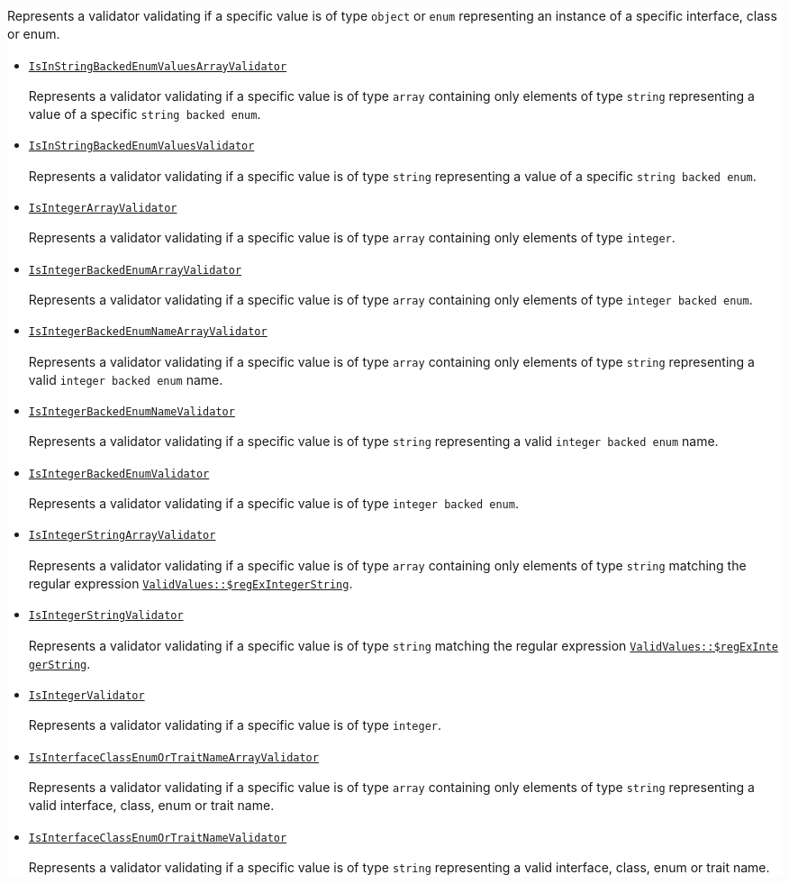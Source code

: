   Represents a validator validating if a specific value is of type `object` or `enum` representing an instance of a specific interface, class or enum.

* [`IsInStringBackedEnumValuesArrayValidator`][srclink-IsInStringBackedEnumValuesArrayValidator]

  Represents a validator validating if a specific value is of type `array` containing only elements of type `string` representing a value of a specific `string backed enum`.

* [`IsInStringBackedEnumValuesValidator`][srclink-IsInStringBackedEnumValuesValidator]

  Represents a validator validating if a specific value is of type `string` representing a value of a specific `string backed enum`.

* [`IsIntegerArrayValidator`][srclink-IsIntegerArrayValidator]

  Represents a validator validating if a specific value is of type `array` containing only elements of type `integer`.

* [`IsIntegerBackedEnumArrayValidator`][srclink-IsIntegerBackedEnumArrayValidator]

  Represents a validator validating if a specific value is of type `array` containing only elements of type `integer backed enum`.

* [`IsIntegerBackedEnumNameArrayValidator`][srclink-IsIntegerBackedEnumNameArrayValidator]

  Represents a validator validating if a specific value is of type `array` containing only elements of type `string` representing a valid `integer backed enum` name.

* [`IsIntegerBackedEnumNameValidator`][srclink-IsIntegerBackedEnumNameValidator]

  Represents a validator validating if a specific value is of type `string` representing a valid `integer backed enum` name.

* [`IsIntegerBackedEnumValidator`][srclink-IsIntegerBackedEnumValidator]

  Represents a validator validating if a specific value is of type `integer backed enum`.

* [`IsIntegerStringArrayValidator`][srclink-IsIntegerStringArrayValidator]

  Represents a validator validating if a specific value is of type `array` containing only elements of type `string` matching the regular expression [`ValidValues::$regExIntegerString`][srclink-ValidValues-regExIntegerString].

* [`IsIntegerStringValidator`][srclink-IsIntegerStringValidator]

  Represents a validator validating if a specific value is of type `string` matching the regular expression [`ValidValues::$regExIntegerString`][srclink-ValidValues-regExIntegerString].

* [`IsIntegerValidator`][srclink-IsIntegerValidator]

  Represents a validator validating if a specific value is of type `integer`.

* [`IsInterfaceClassEnumOrTraitNameArrayValidator`][srclink-IsInterfaceClassEnumOrTraitNameArrayValidator]

  Represents a validator validating if a specific value is of type `array` containing only elements of type `string` representing a valid interface, class, enum or trait name.

* [`IsInterfaceClassEnumOrTraitNameValidator`][srclink-IsInterfaceClassEnumOrTraitNameValidator]

  Represents a validator validating if a specific value is of type `string` representing a valid interface, class, enum or trait name.


[srclink-ValidValues-booleanIntegerSet]: /src/Validators/ValidValues.php#L44
[srclink-ValidValues-booleanStringSet]: /src/Validators/ValidValues.php#L68
[srclink-ValidValues-booleanIntegerStringSet]: /src/Validators/ValidValues.php#L92
[srclink-ValidValues-regExBinaryString]: /src/Validators/ValidValues.php#L102
[srclink-ValidValues-regExIntegerString]: /src/Validators/ValidValues.php#L109
[srclink-ValidValues-regExFloatString]: /src/Validators/ValidValues.php#L116
[srclink-AbstractArrayRelatedValidator]: /src/Validators/AbstractArrayRelatedValidator.php
[srclink-AbstractBackedEnumNameRelatedValidator]: /src/Validators/AbstractBackedEnumNameRelatedValidator.php
[srclink-AbstractIntegerBackedEnumNameRelatedValidator]: /src/Validators/AbstractIntegerBackedEnumNameRelatedValidator.php
[srclink-AbstractStringBackedEnumNameRelatedValidator]: /src/Validators/AbstractStringBackedEnumNameRelatedValidator.php
[srclink-AbstractInterfaceNameRelatedValidator]: /src/Validators/AbstractInterfaceNameRelatedValidator.php
[srclink-AbstractClassNameRelatedValidator]: /src/Validators/AbstractClassNameRelatedValidator.php
[srclink-AbstractInterfaceOrClassNameRelatedValidator]: /src/Validators/AbstractInterfaceOrClassNameRelatedValidator.php
[srclink-AbstractInterfaceClassOrEnumNameRelatedValidator]: /src/Validators/AbstractInterfaceClassOrEnumNameRelatedValidator.php
[srclink-AbstractDateTimeFormatRelatedValidator]: /src/Validators/AbstractDateTimeFormatRelatedValidator.php
[srclink-AbstractRegularExpressionRelatedValidator]: /src/Validators/AbstractRegularExpressionRelatedValidator.php
[srclink-AbstractValidatorsRelatedValidator]: /src/Validators/AbstractValidatorsRelatedValidator.php
[srclink-MappedValidators-AbstractValidatorMappingsRelatedValidator]: /src/Validators/MappedValidators/AbstractValidatorMappingsRelatedValidator.php
[srclink-IsArrayValidator]: /src/Validators/IsArrayValidator.php
[srclink-IsBackedEnumArrayValidator]: /src/Validators/IsBackedEnumArrayValidator.php
[srclink-IsBackedEnumNameArrayValidator]: /src/Validators/IsBackedEnumNameArrayValidator.php
[srclink-IsBackedEnumNameValidator]: /src/Validators/IsBackedEnumNameValidator.php
[srclink-IsBackedEnumValidator]: /src/Validators/IsBackedEnumValidator.php
[srclink-IsBinaryStringArrayValidator]: /src/Validators/IsBinaryStringArrayValidator.php
[srclink-IsBinaryStringValidator]: /src/Validators/IsBinaryStringValidator.php
[srclink-IsBooleanArrayValidator]: /src/Validators/IsBooleanArrayValidator.php
[srclink-IsBooleanIntegerArrayValidator]: /src/Validators/IsBooleanIntegerArrayValidator.php
[srclink-IsBooleanIntegerStringArrayValidator]: /src/Validators/IsBooleanIntegerStringArrayValidator.php
[srclink-IsBooleanIntegerStringValidator]: /src/Validators/IsBooleanIntegerStringValidator.php
[srclink-IsBooleanIntegerValidator]: /src/Validators/IsBooleanIntegerValidator.php
[srclink-IsBooleanStringArrayValidator]: /src/Validators/IsBooleanStringArrayValidator.php
[srclink-IsBooleanStringValidator]: /src/Validators/IsBooleanStringValidator.php
[srclink-IsBooleanValidator]: /src/Validators/IsBooleanValidator.php
[srclink-IsClassNameArrayValidator]: /src/Validators/IsClassNameArrayValidator.php
[srclink-IsClassNameValidator]: /src/Validators/IsClassNameValidator.php
[srclink-IsDateIntervalArrayValidator]: /src/Validators/IsDateIntervalArrayValidator.php
[srclink-IsDateIntervalStringArrayValidator]: /src/Validators/IsDateIntervalStringArrayValidator.php
[srclink-IsDateIntervalStringValidator]: /src/Validators/IsDateIntervalStringValidator.php
[srclink-IsDateIntervalValidator]: /src/Validators/IsDateIntervalValidator.php
[srclink-IsDateTimeArrayValidator]: /src/Validators/IsDateTimeArrayValidator.php
[srclink-IsDateTimeImmutableArrayValidator]: /src/Validators/IsDateTimeImmutableArrayValidator.php
[srclink-IsDateTimeImmutableValidator]: /src/Validators/IsDateTimeImmutableValidator.php
[srclink-IsDateTimeStringArrayByFormatValidator]: /src/Validators/IsDateTimeStringArrayByFormatValidator.php
[srclink-IsDateTimeStringArrayValidator]: /src/Validators/IsDateTimeStringArrayValidator.php
[srclink-IsDateTimeStringByFormatValidator]: /src/Validators/IsDateTimeStringByFormatValidator.php
[srclink-IsDateTimeStringValidator]: /src/Validators/IsDateTimeStringValidator.php
[srclink-IsDateTimeValidator]: /src/Validators/IsDateTimeValidator.php
[srclink-IsEnumArrayValidator]: /src/Validators/IsEnumArrayValidator.php
[srclink-IsEnumNameArrayValidator]: /src/Validators/IsEnumNameArrayValidator.php
[srclink-IsEnumNameValidator]: /src/Validators/IsEnumNameValidator.php
[srclink-IsEnumValidator]: /src/Validators/IsEnumValidator.php
[srclink-IsFloatArrayValidator]: /src/Validators/IsFloatArrayValidator.php
[srclink-IsFloatStringArrayValidator]: /src/Validators/IsFloatStringArrayValidator.php
[srclink-IsFloatStringValidator]: /src/Validators/IsFloatStringValidator.php
[srclink-IsFloatValidator]: /src/Validators/IsFloatValidator.php
[srclink-IsInArrayValidator]: /src/Validators/IsInArrayValidator.php
[srclink-IsInBackedEnumValuesArrayValidator]: /src/Validators/IsInBackedEnumValuesArrayValidator.php
[srclink-IsInBackedEnumValuesValidator]: /src/Validators/IsInBackedEnumValuesValidator.php
[srclink-IsInClassConstantsArrayValidator]: /src/Validators/IsInClassConstantsArrayValidator.php
[srclink-IsInClassConstantsValidator]: /src/Validators/IsInClassConstantsValidator.php
[srclink-IsInIntegerBackedEnumValuesArrayValidator]: /src/Validators/IsInIntegerBackedEnumValuesArrayValidator.php
[srclink-IsInIntegerBackedEnumValuesValidator]: /src/Validators/IsInIntegerBackedEnumValuesValidator.php
[srclink-IsInInterfaceConstantsArrayValidator]: /src/Validators/IsInInterfaceConstantsArrayValidator.php
[srclink-IsInInterfaceConstantsValidator]: /src/Validators/IsInInterfaceConstantsValidator.php
[srclink-IsInInterfaceOrClassConstantsArrayValidator]: /src/Validators/IsInInterfaceOrClassConstantsArrayValidator.php
[srclink-IsInInterfaceOrClassConstantsValidator]: /src/Validators/IsInInterfaceOrClassConstantsValidator.php
[srclink-IsInstanceOfArrayValidator]: /src/Validators/IsInstanceOfArrayValidator.php
[srclink-IsInstanceOfValidator]: /src/Validators/IsInstanceOfValidator.php
[srclink-IsInStringBackedEnumValuesArrayValidator]: /src/Validators/IsInStringBackedEnumValuesArrayValidator.php
[srclink-IsInStringBackedEnumValuesValidator]: /src/Validators/IsInStringBackedEnumValuesValidator.php
[srclink-IsIntegerArrayValidator]: /src/Validators/IsIntegerArrayValidator.php
[srclink-IsIntegerBackedEnumArrayValidator]: /src/Validators/IsIntegerBackedEnumArrayValidator.php
[srclink-IsIntegerBackedEnumNameArrayValidator]: /src/Validators/IsIntegerBackedEnumNameArrayValidator.php
[srclink-IsIntegerBackedEnumNameValidator]: /src/Validators/IsIntegerBackedEnumNameValidator.php
[srclink-IsIntegerBackedEnumValidator]: /src/Validators/IsIntegerBackedEnumValidator.php
[srclink-IsIntegerStringArrayValidator]: /src/Validators/IsIntegerStringArrayValidator.php
[srclink-IsIntegerStringValidator]: /src/Validators/IsIntegerStringValidator.php
[srclink-IsIntegerValidator]: /src/Validators/IsIntegerValidator.php
[srclink-IsInterfaceClassEnumOrTraitNameArrayValidator]: /src/Validators/IsInterfaceClassEnumOrTraitNameArrayValidator.php
[srclink-IsInterfaceClassEnumOrTraitNameValidator]: /src/Validators/IsInterfaceClassEnumOrTraitNameValidator.php
[srclink-IsInterfaceClassOrEnumNameArrayValidator]: /src/Validators/IsInterfaceClassOrEnumNameArrayValidator.php
[srclink-IsInterfaceClassOrEnumNameValidator]: /src/Validators/IsInterfaceClassOrEnumNameValidator.php
[srclink-IsInterfaceNameArrayValidator]: /src/Validators/IsInterfaceNameArrayValidator.php
[srclink-IsInterfaceNameValidator]: /src/Validators/IsInterfaceNameValidator.php
[srclink-IsInterfaceOrClassNameArrayValidator]: /src/Validators/IsInterfaceOrClassNameArrayValidator.php
[srclink-IsInterfaceOrClassNameValidator]: /src/Validators/IsInterfaceOrClassNameValidator.php
[srclink-IsMatchingRegularExpressionArrayValidator]: /src/Validators/IsMatchingRegularExpressionArrayValidator.php
[srclink-IsMatchingRegularExpressionValidator]: /src/Validators/IsMatchingRegularExpressionValidator.php
[srclink-IsNonEmptyStringArrayValidator]: /src/Validators/IsNonEmptyStringArrayValidator.php
[srclink-IsNonEmptyStringValidator]: /src/Validators/IsNonEmptyStringValidator.php
[srclink-IsNullArrayValidator]: /src/Validators/IsNullArrayValidator.php
[srclink-IsNullStringArrayValidator]: /src/Validators/IsNullStringArrayValidator.php
[srclink-IsNullStringValidator]: /src/Validators/IsNullStringValidator.php
[srclink-IsNullValidator]: /src/Validators/IsNullValidator.php
[srclink-IsObjectArrayValidator]: /src/Validators/IsObjectArrayValidator.php
[srclink-IsObjectValidator]: /src/Validators/IsObjectValidator.php
[srclink-IsRegularExpressionArrayValidator]: /src/Validators/IsRegularExpressionArrayValidator.php
[srclink-IsRegularExpressionValidator]: /src/Validators/IsRegularExpressionValidator.php
[srclink-IsScalarArrayValidator]: /src/Validators/IsScalarArrayValidator.php
[srclink-IsScalarValidator]: /src/Validators/IsScalarValidator.php
[srclink-IsStringArrayValidator]: /src/Validators/IsStringArrayValidator.php
[srclink-IsStringBackedEnumArrayValidator]: /src/Validators/IsStringBackedEnumArrayValidator.php
[srclink-IsStringBackedEnumNameArrayValidator]: /src/Validators/IsStringBackedEnumNameArrayValidator.php
[srclink-IsStringBackedEnumNameValidator]: /src/Validators/IsStringBackedEnumNameValidator.php
[srclink-IsStringBackedEnumValidator]: /src/Validators/IsStringBackedEnumValidator.php
[srclink-IsStringValidator]: /src/Validators/IsStringValidator.php
[srclink-IsSubClassOfArrayValidator]: /src/Validators/IsSubClassOfArrayValidator.php
[srclink-IsSubClassOfValidator]: /src/Validators/IsSubClassOfValidator.php
[srclink-IsTraitNameArrayValidator]: /src/Validators/IsTraitNameArrayValidator.php
[srclink-IsTraitNameValidator]: /src/Validators/IsTraitNameValidator.php
[srclink-NullableIsArrayValidator]: /src/Validators/NullableIsArrayValidator.php
[srclink-NullableIsBackedEnumArrayValidator]: /src/Validators/NullableIsBackedEnumArrayValidator.php
[srclink-NullableIsBackedEnumNameArrayValidator]: /src/Validators/NullableIsBackedEnumNameArrayValidator.php
[srclink-NullableIsBackedEnumNameValidator]: /src/Validators/NullableIsBackedEnumNameValidator.php
[srclink-NullableIsBackedEnumValidator]: /src/Validators/NullableIsBackedEnumValidator.php
[srclink-NullableIsBinaryStringArrayValidator]: /src/Validators/NullableIsBinaryStringArrayValidator.php
[srclink-NullableIsBinaryStringValidator]: /src/Validators/NullableIsBinaryStringValidator.php
[srclink-NullableIsBooleanArrayValidator]: /src/Validators/NullableIsBooleanArrayValidator.php
[srclink-NullableIsBooleanIntegerArrayValidator]: /src/Validators/NullableIsBooleanIntegerArrayValidator.php
[srclink-NullableIsBooleanIntegerStringArrayValidator]: /src/Validators/NullableIsBooleanIntegerStringArrayValidator.php
[srclink-NullableIsBooleanIntegerStringValidator]: /src/Validators/NullableIsBooleanIntegerStringValidator.php
[srclink-NullableIsBooleanIntegerValidator]: /src/Validators/NullableIsBooleanIntegerValidator.php
[srclink-NullableIsBooleanStringArrayValidator]: /src/Validators/NullableIsBooleanStringArrayValidator.php
[srclink-NullableIsBooleanStringValidator]: /src/Validators/NullableIsBooleanStringValidator.php
[srclink-NullableIsBooleanValidator]: /src/Validators/NullableIsBooleanValidator.php
[srclink-NullableIsClassNameArrayValidator]: /src/Validators/NullableIsClassNameArrayValidator.php
[srclink-NullableIsClassNameValidator]: /src/Validators/NullableIsClassNameValidator.php
[srclink-NullableIsDateIntervalArrayValidator]: /src/Validators/NullableIsDateIntervalArrayValidator.php
[srclink-NullableIsDateIntervalStringArrayValidator]: /src/Validators/NullableIsDateIntervalStringArrayValidator.php
[srclink-NullableIsDateIntervalStringValidator]: /src/Validators/NullableIsDateIntervalStringValidator.php
[srclink-NullableIsDateIntervalValidator]: /src/Validators/NullableIsDateIntervalValidator.php
[srclink-NullableIsDateTimeArrayValidator]: /src/Validators/NullableIsDateTimeArrayValidator.php
[srclink-NullableIsDateTimeImmutableArrayValidator]: /src/Validators/NullableIsDateTimeImmutableArrayValidator.php
[srclink-NullableIsDateTimeImmutableValidator]: /src/Validators/NullableIsDateTimeImmutableValidator.php
[srclink-NullableIsDateTimeStringArrayByFormatValidator]: /src/Validators/NullableIsDateTimeStringArrayByFormatValidator.php
[srclink-NullableIsDateTimeStringArrayValidator]: /src/Validators/NullableIsDateTimeStringArrayValidator.php
[srclink-NullableIsDateTimeStringByFormatValidator]: /src/Validators/NullableIsDateTimeStringByFormatValidator.php
[srclink-NullableIsDateTimeStringValidator]: /src/Validators/NullableIsDateTimeStringValidator.php
[srclink-NullableIsDateTimeValidator]: /src/Validators/NullableIsDateTimeValidator.php
[srclink-NullableIsEnumArrayValidator]: /src/Validators/NullableIsEnumArrayValidator.php
[srclink-NullableIsEnumNameArrayValidator]: /src/Validators/NullableIsEnumNameArrayValidator.php
[srclink-NullableIsEnumNameValidator]: /src/Validators/NullableIsEnumNameValidator.php
[srclink-NullableIsEnumValidator]: /src/Validators/NullableIsEnumValidator.php
[srclink-NullableIsFloatArrayValidator]: /src/Validators/NullableIsFloatArrayValidator.php
[srclink-NullableIsFloatStringArrayValidator]: /src/Validators/NullableIsFloatStringArrayValidator.php
[srclink-NullableIsFloatStringValidator]: /src/Validators/NullableIsFloatStringValidator.php
[srclink-NullableIsFloatValidator]: /src/Validators/NullableIsFloatValidator.php
[srclink-NullableIsInArrayValidator]: /src/Validators/NullableIsInArrayValidator.php
[srclink-NullableIsInBackedEnumValuesArrayValidator]: /src/Validators/NullableIsInBackedEnumValuesArrayValidator.php
[srclink-NullableIsInBackedEnumValuesValidator]: /src/Validators/NullableIsInBackedEnumValuesValidator.php
[srclink-NullableIsInClassConstantsArrayValidator]: /src/Validators/NullableIsInClassConstantsArrayValidator.php
[srclink-NullableIsInClassConstantsValidator]: /src/Validators/NullableIsInClassConstantsValidator.php
[srclink-NullableIsInIntegerBackedEnumValuesArrayValidator]: /src/Validators/NullableIsInIntegerBackedEnumValuesArrayValidator.php
[srclink-NullableIsInIntegerBackedEnumValuesValidator]: /src/Validators/NullableIsInIntegerBackedEnumValuesValidator.php
[srclink-NullableIsInInterfaceConstantsArrayValidator]: /src/Validators/NullableIsInInterfaceConstantsArrayValidator.php
[srclink-NullableIsInInterfaceConstantsValidator]: /src/Validators/NullableIsInInterfaceConstantsValidator.php
[srclink-NullableIsInInterfaceOrClassConstantsArrayValidator]: /src/Validators/NullableIsInInterfaceOrClassConstantsArrayValidator.php
[srclink-NullableIsInInterfaceOrClassConstantsValidator]: /src/Validators/NullableIsInInterfaceOrClassConstantsValidator.php
[srclink-NullableIsInstanceOfArrayValidator]: /src/Validators/NullableIsInstanceOfArrayValidator.php
[srclink-NullableIsInstanceOfValidator]: /src/Validators/NullableIsInstanceOfValidator.php
[srclink-NullableIsInStringBackedEnumValuesArrayValidator]: /src/Validators/NullableIsInStringBackedEnumValuesArrayValidator.php
[srclink-NullableIsInStringBackedEnumValuesValidator]: /src/Validators/NullableIsInStringBackedEnumValuesValidator.php
[srclink-NullableIsIntegerArrayValidator]: /src/Validators/NullableIsIntegerArrayValidator.php
[srclink-NullableIsIntegerBackedEnumArrayValidator]: /src/Validators/NullableIsIntegerBackedEnumArrayValidator.php
[srclink-NullableIsIntegerBackedEnumNameArrayValidator]: /src/Validators/NullableIsIntegerBackedEnumNameArrayValidator.php
[srclink-NullableIsIntegerBackedEnumNameValidator]: /src/Validators/NullableIsIntegerBackedEnumNameValidator.php
[srclink-NullableIsIntegerBackedEnumValidator]: /src/Validators/NullableIsIntegerBackedEnumValidator.php
[srclink-NullableIsIntegerStringArrayValidator]: /src/Validators/NullableIsIntegerStringArrayValidator.php
[srclink-NullableIsIntegerStringValidator]: /src/Validators/NullableIsIntegerStringValidator.php
[srclink-NullableIsIntegerValidator]: /src/Validators/NullableIsIntegerValidator.php
[srclink-NullableIsInterfaceClassEnumOrTraitNameArrayValidator]: /src/Validators/NullableIsInterfaceClassEnumOrTraitNameArrayValidator.php
[srclink-NullableIsInterfaceClassEnumOrTraitNameValidator]: /src/Validators/NullableIsInterfaceClassEnumOrTraitNameValidator.php
[srclink-NullableIsInterfaceClassOrEnumNameArrayValidator]: /src/Validators/NullableIsInterfaceClassOrEnumNameArrayValidator.php
[srclink-NullableIsInterfaceClassOrEnumNameValidator]: /src/Validators/NullableIsInterfaceClassOrEnumNameValidator.php
[srclink-NullableIsInterfaceNameArrayValidator]: /src/Validators/NullableIsInterfaceNameArrayValidator.php
[srclink-NullableIsInterfaceNameValidator]: /src/Validators/NullableIsInterfaceNameValidator.php
[srclink-NullableIsInterfaceOrClassNameArrayValidator]: /src/Validators/NullableIsInterfaceOrClassNameArrayValidator.php
[srclink-NullableIsInterfaceOrClassNameValidator]: /src/Validators/NullableIsInterfaceOrClassNameValidator.php
[srclink-NullableIsMatchingRegularExpressionArrayValidator]: /src/Validators/NullableIsMatchingRegularExpressionArrayValidator.php
[srclink-NullableIsMatchingRegularExpressionValidator]: /src/Validators/NullableIsMatchingRegularExpressionValidator.php
[srclink-NullableIsNonEmptyStringArrayValidator]: /src/Validators/NullableIsNonEmptyStringArrayValidator.php
[srclink-NullableIsNonEmptyStringValidator]: /src/Validators/NullableIsNonEmptyStringValidator.php
[srclink-NullableIsNullArrayValidator]: /src/Validators/NullableIsNullArrayValidator.php
[srclink-NullableIsNullStringArrayValidator]: /src/Validators/NullableIsNullStringArrayValidator.php
[srclink-NullableIsNullStringValidator]: /src/Validators/NullableIsNullStringValidator.php
[srclink-NullableIsObjectArrayValidator]: /src/Validators/NullableIsObjectArrayValidator.php
[srclink-NullableIsObjectValidator]: /src/Validators/NullableIsObjectValidator.php
[srclink-NullableIsRegularExpressionArrayValidator]: /src/Validators/NullableIsRegularExpressionArrayValidator.php
[srclink-NullableIsRegularExpressionValidator]: /src/Validators/NullableIsRegularExpressionValidator.php
[srclink-NullableIsScalarArrayValidator]: /src/Validators/NullableIsScalarArrayValidator.php
[srclink-NullableIsScalarValidator]: /src/Validators/NullableIsScalarValidator.php
[srclink-NullableIsStringArrayValidator]: /src/Validators/NullableIsStringArrayValidator.php
[srclink-NullableIsStringBackedEnumArrayValidator]: /src/Validators/NullableIsStringBackedEnumArrayValidator.php
[srclink-NullableIsStringBackedEnumNameArrayValidator]: /src/Validators/NullableIsStringBackedEnumNameArrayValidator.php
[srclink-NullableIsStringBackedEnumNameValidator]: /src/Validators/NullableIsStringBackedEnumNameValidator.php
[srclink-NullableIsStringBackedEnumValidator]: /src/Validators/NullableIsStringBackedEnumValidator.php
[srclink-NullableIsStringValidator]: /src/Validators/NullableIsStringValidator.php
[srclink-NullableIsSubClassOfArrayValidator]: /src/Validators/NullableIsSubClassOfArrayValidator.php
[srclink-NullableIsSubClassOfValidator]: /src/Validators/NullableIsSubClassOfValidator.php
[srclink-NullableIsTraitNameArrayValidator]: /src/Validators/NullableIsTraitNameArrayValidator.php
[srclink-NullableIsTraitNameValidator]: /src/Validators/NullableIsTraitNameValidator.php
[srclink-ValidatorChain]: /src/Validators/ValidatorChain.php
[srclink-NullableValidatorChain]: /src/Validators/NullableValidatorChain.php
[srclink-MappedValidators-MappedArrayValidator]: /src/Validators/MappedValidators/MappedArrayValidator.php
[srclink-MappedValidators-NullableMappedArrayValidator]: /src/Validators/MappedValidators/NullableMappedArrayValidator.php
[srclink-MappedValidators-MappedObjectValidator]: /src/Validators/MappedValidators/MappedObjectValidator.php
[srclink-MappedValidators-NullableMappedObjectValidator]: /src/Validators/MappedValidators/NullableMappedObjectValidator.php